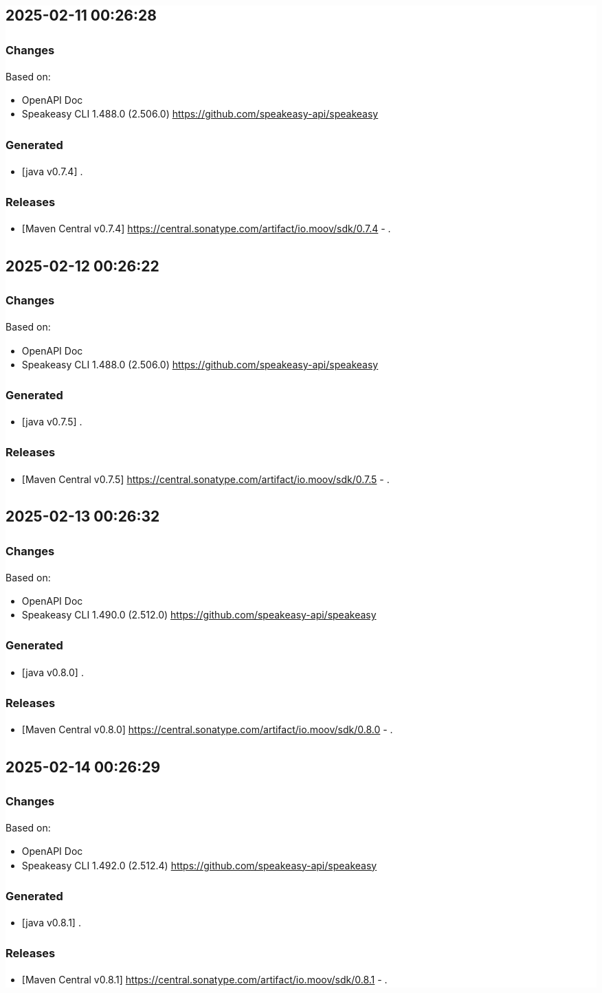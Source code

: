 ## 2025-02-11 00:26:28
### Changes
Based on:
- OpenAPI Doc  
- Speakeasy CLI 1.488.0 (2.506.0) https://github.com/speakeasy-api/speakeasy
### Generated
- [java v0.7.4] .
### Releases
- [Maven Central v0.7.4] https://central.sonatype.com/artifact/io.moov/sdk/0.7.4 - .

## 2025-02-12 00:26:22
### Changes
Based on:
- OpenAPI Doc  
- Speakeasy CLI 1.488.0 (2.506.0) https://github.com/speakeasy-api/speakeasy
### Generated
- [java v0.7.5] .
### Releases
- [Maven Central v0.7.5] https://central.sonatype.com/artifact/io.moov/sdk/0.7.5 - .

## 2025-02-13 00:26:32
### Changes
Based on:
- OpenAPI Doc  
- Speakeasy CLI 1.490.0 (2.512.0) https://github.com/speakeasy-api/speakeasy
### Generated
- [java v0.8.0] .
### Releases
- [Maven Central v0.8.0] https://central.sonatype.com/artifact/io.moov/sdk/0.8.0 - .

## 2025-02-14 00:26:29
### Changes
Based on:
- OpenAPI Doc  
- Speakeasy CLI 1.492.0 (2.512.4) https://github.com/speakeasy-api/speakeasy
### Generated
- [java v0.8.1] .
### Releases
- [Maven Central v0.8.1] https://central.sonatype.com/artifact/io.moov/sdk/0.8.1 - .
